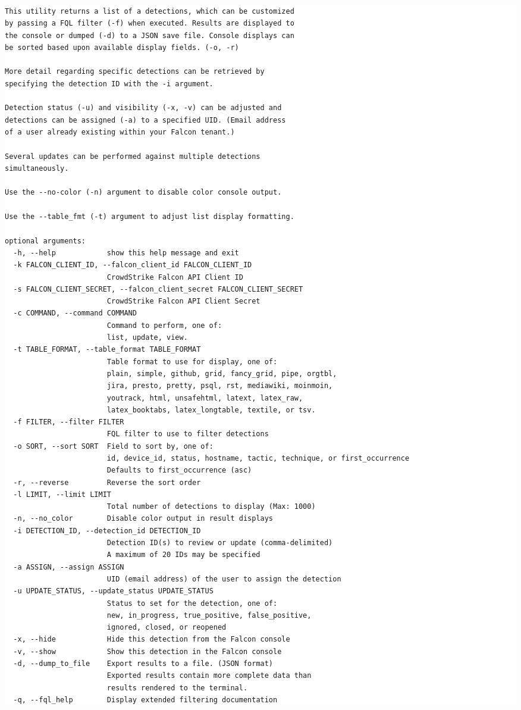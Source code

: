 ```shell
This utility returns a list of a detections, which can be customized
by passing a FQL filter (-f) when executed. Results are displayed to
the console or dumped (-d) to a JSON save file. Console displays can
be sorted based upon available display fields. (-o, -r)

More detail regarding specific detections can be retrieved by
specifying the detection ID with the -i argument.

Detection status (-u) and visibility (-x, -v) can be adjusted and
detections can be assigned (-a) to a specified UID. (Email address
of a user already existing within your Falcon tenant.)

Several updates can be performed against multiple detections
simultaneously.

Use the --no-color (-n) argument to disable color console output.

Use the --table_fmt (-t) argument to adjust list display formatting.

optional arguments:
  -h, --help            show this help message and exit
  -k FALCON_CLIENT_ID, --falcon_client_id FALCON_CLIENT_ID
                        CrowdStrike Falcon API Client ID
  -s FALCON_CLIENT_SECRET, --falcon_client_secret FALCON_CLIENT_SECRET
                        CrowdStrike Falcon API Client Secret
  -c COMMAND, --command COMMAND
                        Command to perform, one of:
                        list, update, view.
  -t TABLE_FORMAT, --table_format TABLE_FORMAT
                        Table format to use for display, one of:
                        plain, simple, github, grid, fancy_grid, pipe, orgtbl,
                        jira, presto, pretty, psql, rst, mediawiki, moinmoin,
                        youtrack, html, unsafehtml, latext, latex_raw,
                        latex_booktabs, latex_longtable, textile, or tsv.
  -f FILTER, --filter FILTER
                        FQL filter to use to filter detections
  -o SORT, --sort SORT  Field to sort by, one of:
                        id, device_id, status, hostname, tactic, technique, or first_occurrence
                        Defaults to first_occurrence (asc)
  -r, --reverse         Reverse the sort order
  -l LIMIT, --limit LIMIT
                        Total number of detections to display (Max: 1000)
  -n, --no_color        Disable color output in result displays
  -i DETECTION_ID, --detection_id DETECTION_ID
                        Detection ID(s) to review or update (comma-delimited)
                        A maximum of 20 IDs may be specified
  -a ASSIGN, --assign ASSIGN
                        UID (email address) of the user to assign the detection
  -u UPDATE_STATUS, --update_status UPDATE_STATUS
                        Status to set for the detection, one of:
                        new, in_progress, true_positive, false_positive,
                        ignored, closed, or reopened
  -x, --hide            Hide this detection from the Falcon console
  -v, --show            Show this detection in the Falcon console
  -d, --dump_to_file    Export results to a file. (JSON format)
                        Exported results contain more complete data than
                        results rendered to the terminal.
  -q, --fql_help        Display extended filtering documentation
```
